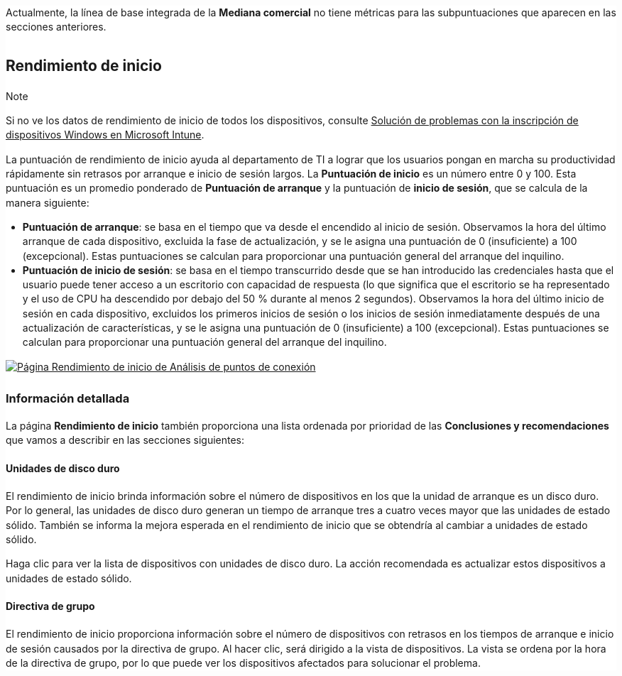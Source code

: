 Actualmente, la línea de base integrada de la **Mediana comercial** no tiene métricas para las subpuntuaciones que aparecen en las secciones anteriores.

## <a name="startup-performance"></a><a name="bkmk_uea_bp"></a> Rendimiento de inicio

> [!NOTE]
> Si no ve los datos de rendimiento de inicio de todos los dispositivos, consulte [Solución de problemas con la inscripción de dispositivos Windows en Microsoft Intune](#bkmk_uea_enrollment_tshooter).

La puntuación de rendimiento de inicio ayuda al departamento de TI a lograr que los usuarios pongan en marcha su productividad rápidamente sin retrasos por arranque e inicio de sesión largos. La **Puntuación de inicio** es un número entre 0 y 100. Esta puntuación es un promedio ponderado de **Puntuación de arranque** y la puntuación de **inicio de sesión**, que se calcula de la manera siguiente:

- **Puntuación de arranque**: se basa en el tiempo que va desde el encendido al inicio de sesión. Observamos la hora del último arranque de cada dispositivo, excluida la fase de actualización, y se le asigna una puntuación de 0 (insuficiente) a 100 (excepcional). Estas puntuaciones se calculan para proporcionar una puntuación general del arranque del inquilino.
- **Puntuación de inicio de sesión**: se basa en el tiempo transcurrido desde que se han introducido las credenciales hasta que el usuario puede tener acceso a un escritorio con capacidad de respuesta (lo que significa que el escritorio se ha representado y el uso de CPU ha descendido por debajo del 50 % durante al menos 2 segundos). Observamos la hora del último inicio de sesión en cada dispositivo, excluidos los primeros inicios de sesión o los inicios de sesión inmediatamente después de una actualización de características, y se le asigna una puntuación de 0 (insuficiente) a 100 (excepcional). Estas puntuaciones se calculan para proporcionar una puntuación general del arranque del inquilino.

[![Página Rendimiento de inicio de Análisis de puntos de conexión](media/startup-performance.png)](media/startup-performance.png#lightbox)

### <a name="insights"></a>Información detallada

La página **Rendimiento de inicio** también proporciona una lista ordenada por prioridad de las **Conclusiones y recomendaciones** que vamos a describir en las secciones siguientes:

#### <a name="hard-disk-drives"></a><a name="bkmk_uea_hdd"></a> Unidades de disco duro

El rendimiento de inicio brinda información sobre el número de dispositivos en los que la unidad de arranque es un disco duro. Por lo general, las unidades de disco duro generan un tiempo de arranque tres a cuatro veces mayor que las unidades de estado sólido. También se informa la mejora esperada en el rendimiento de inicio que se obtendría al cambiar a unidades de estado sólido.

Haga clic para ver la lista de dispositivos con unidades de disco duro. La acción recomendada es actualizar estos dispositivos a unidades de estado sólido.

#### <a name="group-policy"></a><a name="bkmk_uea_gp"></a> Directiva de grupo

El rendimiento de inicio proporciona información sobre el número de dispositivos con retrasos en los tiempos de arranque e inicio de sesión causados por la directiva de grupo. Al hacer clic, será dirigido a la vista de dispositivos. La vista se ordena por la hora de la directiva de grupo, por lo que puede ver los dispositivos afectados para solucionar el problema.
